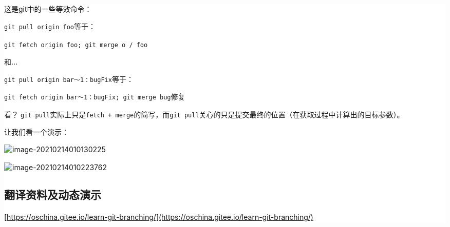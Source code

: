 这是git中的一些等效命令：

`git pull origin foo`等于：

`git fetch origin foo; git merge o / foo`

和...

`git pull origin bar〜1：bugFix`等于：

`git fetch origin bar〜1：bugFix; git merge bug`修复

看？ `git pull`实际上只是`fetch + merge`的简写，而`git pull`关心的只是提交最终的位置（在获取过程中计算出的目标参数）。

让我们看一个演示：

![image-20210214010130225](https://gitee.com/hubery_lee123/image-source/raw/master/image-20210214010130225.png)

![image-20210214010223762](https://gitee.com/hubery_lee123/image-source/raw/master/image-20210214010223762.png)

## 翻译资料及动态演示

[https://oschina.gitee.io/learn-git-branching/](https://oschina.gitee.io/learn-git-branching/)

